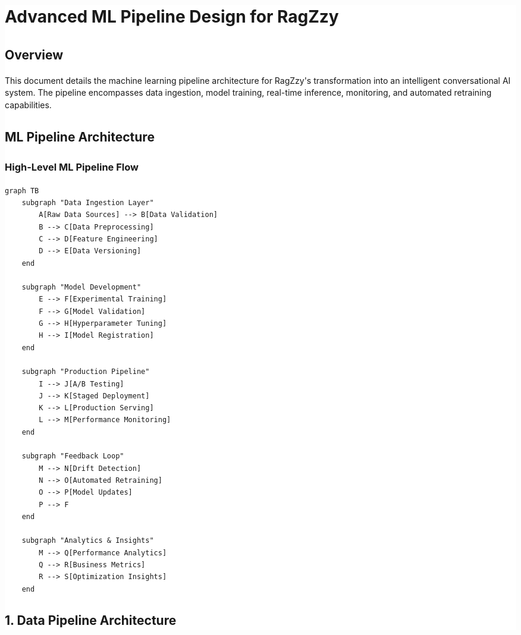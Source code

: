 # Advanced ML Pipeline Design for RagZzy

## Overview

This document details the machine learning pipeline architecture for RagZzy's transformation into an intelligent conversational AI system. The pipeline encompasses data ingestion, model training, real-time inference, monitoring, and automated retraining capabilities.

## ML Pipeline Architecture

### High-Level ML Pipeline Flow

```mermaid
graph TB
    subgraph "Data Ingestion Layer"
        A[Raw Data Sources] --> B[Data Validation]
        B --> C[Data Preprocessing]
        C --> D[Feature Engineering]
        D --> E[Data Versioning]
    end
    
    subgraph "Model Development"
        E --> F[Experimental Training]
        F --> G[Model Validation]
        G --> H[Hyperparameter Tuning]
        H --> I[Model Registration]
    end
    
    subgraph "Production Pipeline"
        I --> J[A/B Testing]
        J --> K[Staged Deployment]
        K --> L[Production Serving]
        L --> M[Performance Monitoring]
    end
    
    subgraph "Feedback Loop"
        M --> N[Drift Detection]
        N --> O[Automated Retraining]
        O --> P[Model Updates]
        P --> F
    end
    
    subgraph "Analytics & Insights"
        M --> Q[Performance Analytics]
        Q --> R[Business Metrics]
        R --> S[Optimization Insights]
    end
```

## 1. Data Pipeline Architecture
